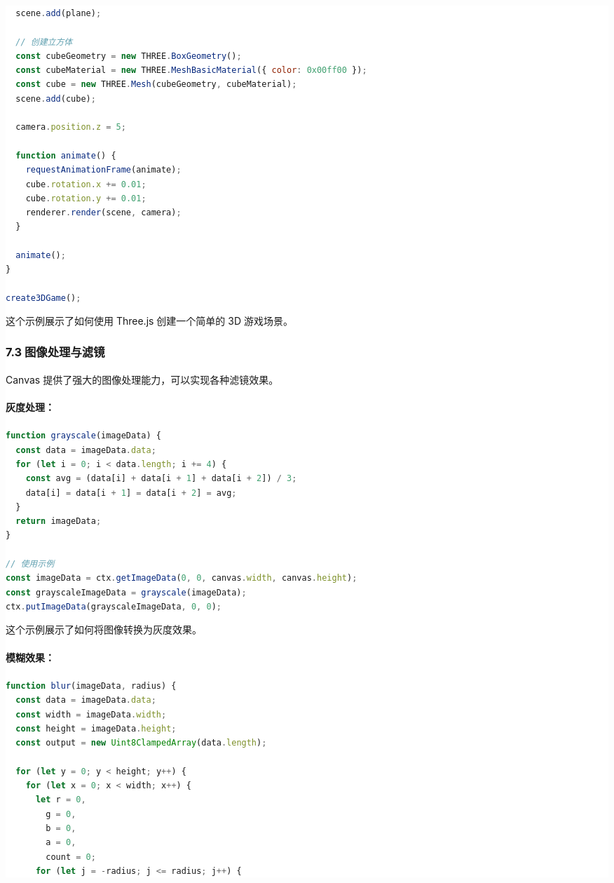 ```js
  scene.add(plane);

  // 创建立方体
  const cubeGeometry = new THREE.BoxGeometry();
  const cubeMaterial = new THREE.MeshBasicMaterial({ color: 0x00ff00 });
  const cube = new THREE.Mesh(cubeGeometry, cubeMaterial);
  scene.add(cube);

  camera.position.z = 5;

  function animate() {
    requestAnimationFrame(animate);
    cube.rotation.x += 0.01;
    cube.rotation.y += 0.01;
    renderer.render(scene, camera);
  }

  animate();
}

create3DGame();
```

这个示例展示了如何使用 Three.js 创建一个简单的 3D 游戏场景。

### 7.3 图像处理与滤镜

Canvas 提供了强大的图像处理能力，可以实现各种滤镜效果。

#### 灰度处理：

```js
function grayscale(imageData) {
  const data = imageData.data;
  for (let i = 0; i < data.length; i += 4) {
    const avg = (data[i] + data[i + 1] + data[i + 2]) / 3;
    data[i] = data[i + 1] = data[i + 2] = avg;
  }
  return imageData;
}

// 使用示例
const imageData = ctx.getImageData(0, 0, canvas.width, canvas.height);
const grayscaleImageData = grayscale(imageData);
ctx.putImageData(grayscaleImageData, 0, 0);
```

这个示例展示了如何将图像转换为灰度效果。

#### 模糊效果：

```js
function blur(imageData, radius) {
  const data = imageData.data;
  const width = imageData.width;
  const height = imageData.height;
  const output = new Uint8ClampedArray(data.length);

  for (let y = 0; y < height; y++) {
    for (let x = 0; x < width; x++) {
      let r = 0,
        g = 0,
        b = 0,
        a = 0,
        count = 0;
      for (let j = -radius; j <= radius; j++) {
```